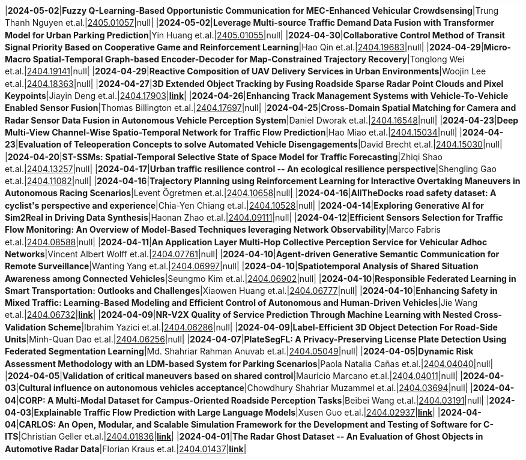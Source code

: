 |**2024-05-02**|**Fuzzy Q-Learning-Based Opportunistic Communication for MEC-Enhanced Vehicular Crowdsensing**|Trung Thanh Nguyen et.al.|[2405.01057](http://arxiv.org/abs/2405.01057)|null|
|**2024-05-02**|**Leverage Multi-source Traffic Demand Data Fusion with Transformer Model for Urban Parking Prediction**|Yin Huang et.al.|[2405.01055](http://arxiv.org/abs/2405.01055)|null|
|**2024-04-30**|**Collaborative Control Method of Transit Signal Priority Based on Cooperative Game and Reinforcement Learning**|Hao Qin et.al.|[2404.19683](http://arxiv.org/abs/2404.19683)|null|
|**2024-04-29**|**Micro-Macro Spatial-Temporal Graph-based Encoder-Decoder for Map-Constrained Trajectory Recovery**|Tonglong Wei et.al.|[2404.19141](http://arxiv.org/abs/2404.19141)|null|
|**2024-04-29**|**Reactive Composition of UAV Delivery Services in Urban Environments**|Woojin Lee et.al.|[2404.18363](http://arxiv.org/abs/2404.18363)|null|
|**2024-04-27**|**3D Extended Object Tracking by Fusing Roadside Sparse Radar Point Clouds and Pixel Keypoints**|Jiayin Deng et.al.|[2404.17903](http://arxiv.org/abs/2404.17903)|**[link](https://github.com/RadarCameraFusionTeam-BUPT/ES-EOT-real-nuscenes)**|
|**2024-04-26**|**Enhancing Track Management Systems with Vehicle-To-Vehicle Enabled Sensor Fusion**|Thomas Billington et.al.|[2404.17697](http://arxiv.org/abs/2404.17697)|null|
|**2024-04-25**|**Cross-Domain Spatial Matching for Camera and Radar Sensor Data Fusion in Autonomous Vehicle Perception System**|Daniel Dworak et.al.|[2404.16548](http://arxiv.org/abs/2404.16548)|null|
|**2024-04-23**|**Deep Multi-View Channel-Wise Spatio-Temporal Network for Traffic Flow Prediction**|Hao Miao et.al.|[2404.15034](http://arxiv.org/abs/2404.15034)|null|
|**2024-04-23**|**Evaluation of Teleoperation Concepts to solve Automated Vehicle Disengagements**|David Brecht et.al.|[2404.15030](http://arxiv.org/abs/2404.15030)|null|
|**2024-04-20**|**ST-SSMs: Spatial-Temporal Selective State of Space Model for Traffic Forecasting**|Zhiqi Shao et.al.|[2404.13257](http://arxiv.org/abs/2404.13257)|null|
|**2024-04-17**|**Urban traffic resilience control -- An ecological resilience perspective**|Shengling Gao et.al.|[2404.11082](http://arxiv.org/abs/2404.11082)|null|
|**2024-04-16**|**Trajectory Planning using Reinforcement Learning for Interactive Overtaking Maneuvers in Autonomous Racing Scenarios**|Levent Ögretmen et.al.|[2404.10658](http://arxiv.org/abs/2404.10658)|null|
|**2024-04-16**|**AllTheDocks road safety dataset: A cyclist's perspective and experience**|Chia-Yen Chiang et.al.|[2404.10528](http://arxiv.org/abs/2404.10528)|null|
|**2024-04-14**|**Exploring Generative AI for Sim2Real in Driving Data Synthesis**|Haonan Zhao et.al.|[2404.09111](http://arxiv.org/abs/2404.09111)|null|
|**2024-04-12**|**Efficient Sensors Selection for Traffic Flow Monitoring: An Overview of Model-Based Techniques leveraging Network Observability**|Marco Fabris et.al.|[2404.08588](http://arxiv.org/abs/2404.08588)|null|
|**2024-04-11**|**An Application Layer Multi-Hop Collective Perception Service for Vehicular Adhoc Networks**|Vincent Albert Wolff et.al.|[2404.07761](http://arxiv.org/abs/2404.07761)|null|
|**2024-04-10**|**Agent-driven Generative Semantic Communication for Remote Surveillance**|Wanting Yang et.al.|[2404.06997](http://arxiv.org/abs/2404.06997)|null|
|**2024-04-10**|**Spatiotemporal Analysis of Shared Situation Awareness among Connected Vehicles**|Seungmo Kim et.al.|[2404.06902](http://arxiv.org/abs/2404.06902)|null|
|**2024-04-10**|**Responsible Federated Learning in Smart Transportation: Outlooks and Challenges**|Xiaowen Huang et.al.|[2404.06777](http://arxiv.org/abs/2404.06777)|null|
|**2024-04-10**|**Enhancing Safety in Mixed Traffic: Learning-Based Modeling and Efficient Control of Autonomous and Human-Driven Vehicles**|Jie Wang et.al.|[2404.06732](http://arxiv.org/abs/2404.06732)|**[link](https://github.com/jwangjie/mixed-traffic-gp-mpc)**|
|**2024-04-09**|**NR-V2X Quality of Service Prediction Through Machine Learning with Nested Cross-Validation Scheme**|Ibrahim Yazici et.al.|[2404.06286](http://arxiv.org/abs/2404.06286)|null|
|**2024-04-09**|**Label-Efficient 3D Object Detection For Road-Side Units**|Minh-Quan Dao et.al.|[2404.06256](http://arxiv.org/abs/2404.06256)|null|
|**2024-04-07**|**PlateSegFL: A Privacy-Preserving License Plate Detection Using Federated Segmentation Learning**|Md. Shahriar Rahman Anuvab et.al.|[2404.05049](http://arxiv.org/abs/2404.05049)|null|
|**2024-04-05**|**Dynamic Risk Assessment Methodology with an LDM-based System for Parking Scenarios**|Paola Natalia Cañas et.al.|[2404.04040](http://arxiv.org/abs/2404.04040)|null|
|**2024-04-05**|**Validation of critical maneuvers based on shared control**|Mauricio Marcano et.al.|[2404.04011](http://arxiv.org/abs/2404.04011)|null|
|**2024-04-03**|**Cultural influence on autonomous vehicles acceptance**|Chowdhury Shahriar Muzammel et.al.|[2404.03694](http://arxiv.org/abs/2404.03694)|null|
|**2024-04-04**|**CORP: A Multi-Modal Dataset for Campus-Oriented Roadside Perception Tasks**|Beibei Wang et.al.|[2404.03191](http://arxiv.org/abs/2404.03191)|null|
|**2024-04-03**|**Explainable Traffic Flow Prediction with Large Language Models**|Xusen Guo et.al.|[2404.02937](http://arxiv.org/abs/2404.02937)|**[link](https://github.com/guoxs/xtp-llm)**|
|**2024-04-04**|**CARLOS: An Open, Modular, and Scalable Simulation Framework for the Development and Testing of Software for C-ITS**|Christian Geller et.al.|[2404.01836](http://arxiv.org/abs/2404.01836)|**[link](https://github.com/ika-rwth-aachen/carlos)**|
|**2024-04-01**|**The Radar Ghost Dataset -- An Evaluation of Ghost Objects in Automotive Radar Data**|Florian Kraus et.al.|[2404.01437](http://arxiv.org/abs/2404.01437)|**[link](https://github.com/flkraus/ghosts)**|